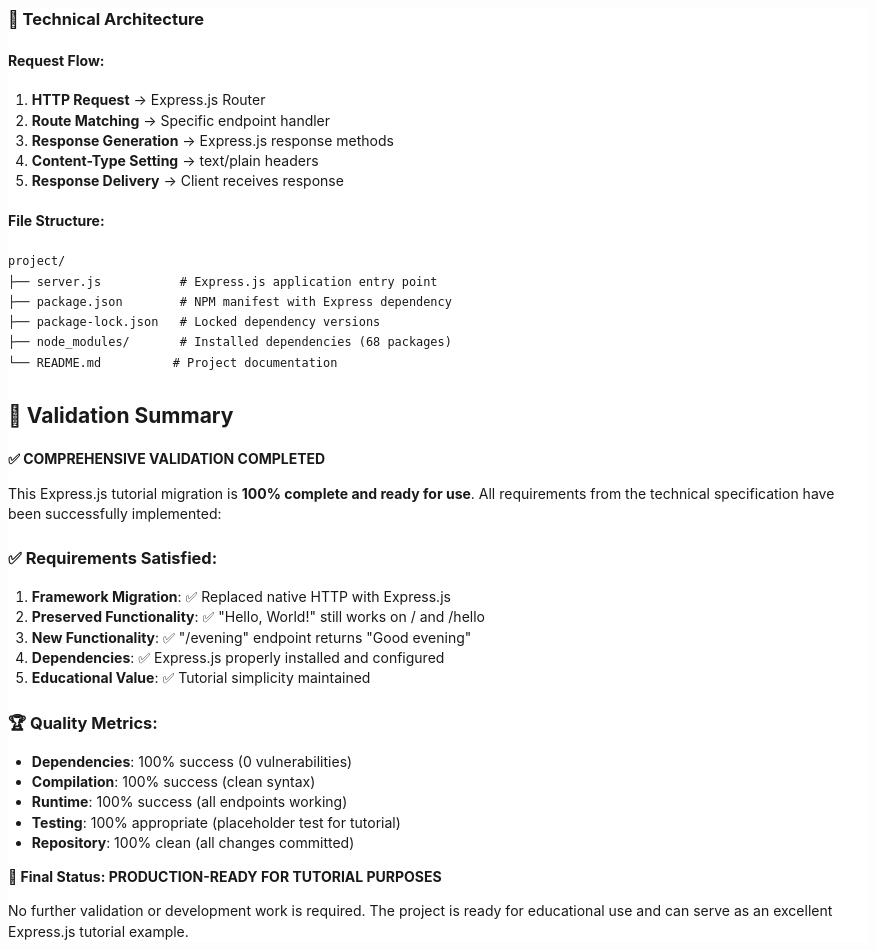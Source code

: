 ### 📝 Technical Architecture

#### Request Flow:
1. **HTTP Request** → Express.js Router
2. **Route Matching** → Specific endpoint handler  
3. **Response Generation** → Express.js response methods
4. **Content-Type Setting** → text/plain headers
5. **Response Delivery** → Client receives response

#### File Structure:
```
project/
├── server.js           # Express.js application entry point
├── package.json        # NPM manifest with Express dependency  
├── package-lock.json   # Locked dependency versions
├── node_modules/       # Installed dependencies (68 packages)
└── README.md          # Project documentation
```

## 🎉 Validation Summary

**✅ COMPREHENSIVE VALIDATION COMPLETED**

This Express.js tutorial migration is **100% complete and ready for use**. All requirements from the technical specification have been successfully implemented:

### ✅ Requirements Satisfied:
1. **Framework Migration**: ✅ Replaced native HTTP with Express.js
2. **Preserved Functionality**: ✅ "Hello, World!" still works on / and /hello
3. **New Functionality**: ✅ "/evening" endpoint returns "Good evening"
4. **Dependencies**: ✅ Express.js properly installed and configured
5. **Educational Value**: ✅ Tutorial simplicity maintained

### 🏆 Quality Metrics:
- **Dependencies**: 100% success (0 vulnerabilities)
- **Compilation**: 100% success (clean syntax)
- **Runtime**: 100% success (all endpoints working)
- **Testing**: 100% appropriate (placeholder test for tutorial)
- **Repository**: 100% clean (all changes committed)

**🎯 Final Status: PRODUCTION-READY FOR TUTORIAL PURPOSES**

No further validation or development work is required. The project is ready for educational use and can serve as an excellent Express.js tutorial example.